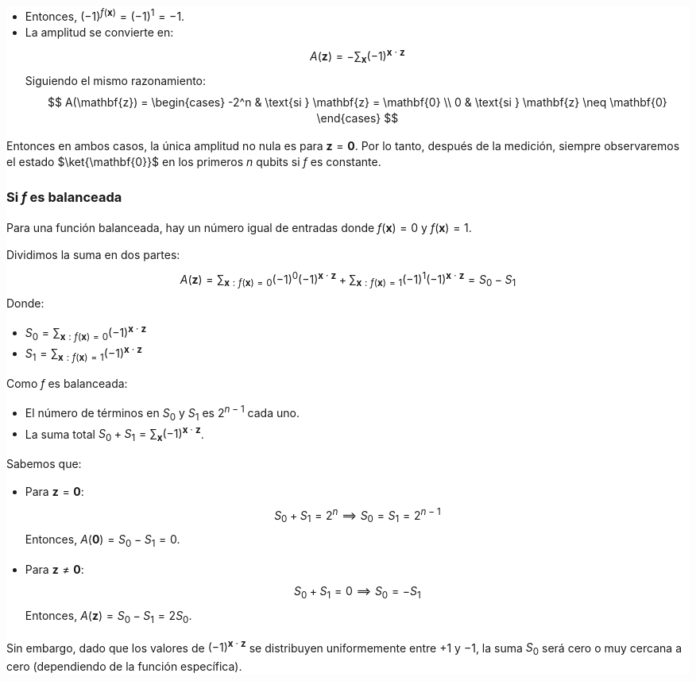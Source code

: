 - Entonces, $(-1)^{f(\mathbf{x})} = (-1)^1 = -1$.
- La amplitud se convierte en:
$$
A(\mathbf{z}) = -\sum_{\mathbf{x}} (-1)^{\mathbf{x} \cdot \mathbf{z}}
$$
Siguiendo el mismo razonamiento:
$$
A(\mathbf{z}) = \begin{cases}
-2^n & \text{si } \mathbf{z} = \mathbf{0} \\
0 & \text{si } \mathbf{z} \neq \mathbf{0}
\end{cases}
$$


Entonces en ambos casos, la única amplitud no nula es para $\mathbf{z} = \mathbf{0}$. Por lo tanto, después de la medición, siempre observaremos el estado $\ket{\mathbf{0}}$ en los primeros $n$ qubits si $f$ es constante.

### Si $f$ es balanceada

Para una función balanceada, hay un número igual de entradas donde $f(\mathbf{x}) = 0$ y $f(\mathbf{x}) = 1$.

Dividimos la suma en dos partes:
$$
A(\mathbf{z}) = \sum_{\mathbf{x}: f(\mathbf{x})=0} (-1)^{0} (-1)^{\mathbf{x} \cdot \mathbf{z}} + \sum_{\mathbf{x}: f(\mathbf{x})=1} (-1)^{1} (-1)^{\mathbf{x} \cdot \mathbf{z}} = S_0 - S_1
$$
Donde:

- $S_0 = \sum_{\mathbf{x}: f(\mathbf{x})=0} (-1)^{\mathbf{x} \cdot \mathbf{z}}$
- $S_1 = \sum_{\mathbf{x}: f(\mathbf{x})=1} (-1)^{\mathbf{x} \cdot \mathbf{z}}$

Como $f$ es balanceada:

- El número de términos en $S_0$ y $S_1$ es $2^{n-1}$ cada uno.
- La suma total $S_0 + S_1 = \sum_{\mathbf{x}} (-1)^{\mathbf{x} \cdot \mathbf{z}}$.

Sabemos que:

- Para $\mathbf{z} = \mathbf{0}$:
$$
S_0 + S_1 = 2^{n} \implies S_0 = S_1 = 2^{n-1}
$$
Entonces, $A(\mathbf{0}) = S_0 - S_1 = 0$.

- Para $\mathbf{z} \neq \mathbf{0}$:
$$
S_0 + S_1 = 0 \implies S_0 = -S_1
$$
Entonces, $A(\mathbf{z}) = S_0 - S_1 = 2S_0$.

Sin embargo, dado que los valores de $(-1)^{\mathbf{x} \cdot \mathbf{z}}$ se distribuyen uniformemente entre $+1$ y $-1$, la suma $S_0$ será cero o muy cercana a cero (dependiendo de la función específica).
